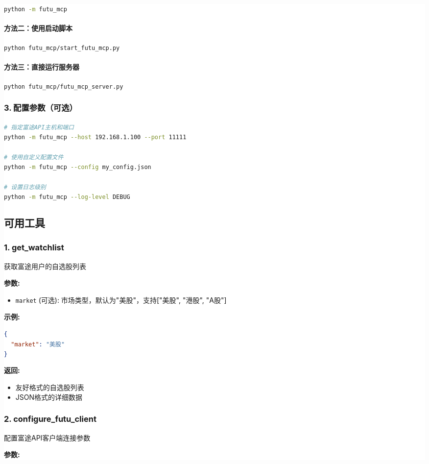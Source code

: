 ```bash
python -m futu_mcp
```

#### 方法二：使用启动脚本

```bash
python futu_mcp/start_futu_mcp.py
```

#### 方法三：直接运行服务器

```bash
python futu_mcp/futu_mcp_server.py
```

### 3. 配置参数（可选）

```bash
# 指定富途API主机和端口
python -m futu_mcp --host 192.168.1.100 --port 11111

# 使用自定义配置文件
python -m futu_mcp --config my_config.json

# 设置日志级别
python -m futu_mcp --log-level DEBUG
```

## 可用工具

### 1. get_watchlist

获取富途用户的自选股列表

**参数:**

- `market` (可选): 市场类型，默认为"美股"，支持["美股", "港股", "A股"]

**示例:**

```json
{
  "market": "美股"
}
```

**返回:**

- 友好格式的自选股列表
- JSON格式的详细数据

### 2. configure_futu_client

配置富途API客户端连接参数

**参数:**

